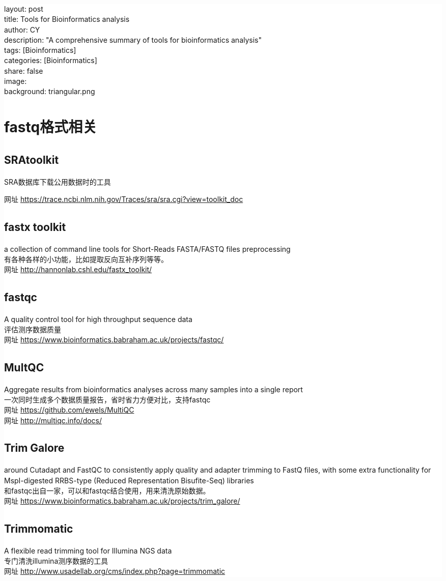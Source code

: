 layout: post  
title: Tools for Bioinformatics analysis   
author: CY  
description: "A comprehensive summary of tools for bioinformatics analysis"  
tags: [Bioinformatics]  
categories: [Bioinformatics]  
share: false  
image:  
  background: triangular.png       

# fastq格式相关

## SRAtoolkit 

SRA数据库下载公用数据时的工具   

网址 https://trace.ncbi.nlm.nih.gov/Traces/sra/sra.cgi?view=toolkit_doc    


## fastx toolkit

a collection of command line tools for Short-Reads FASTA/FASTQ files preprocessing   
有各种各样的小功能，比如提取反向互补序列等等。   
网址 http://hannonlab.cshl.edu/fastx_toolkit/     

## fastqc

A quality control tool for high throughput sequence data   
评估测序数据质量  
网址 https://www.bioinformatics.babraham.ac.uk/projects/fastqc/  

## MultQC

Aggregate results from bioinformatics analyses across many samples into a single  report  
一次同时生成多个数据质量报告，省时省力方便对比，支持fastqc  
网址 https://github.com/ewels/MultiQC  
网址 http://multiqc.info/docs/  

## Trim Galore

around Cutadapt and FastQC to consistently apply quality and adapter trimming to FastQ files, with some extra functionality for MspI-digested RRBS-type (Reduced Representation Bisufite-Seq) libraries   
和fastqc出自一家，可以和fastqc结合使用，用来清洗原始数据。  
网址 https://www.bioinformatics.babraham.ac.uk/projects/trim_galore/

## Trimmomatic

A flexible read trimming tool for Illumina NGS data  
专门清洗illumina测序数据的工具  
网址 http://www.usadellab.org/cms/index.php?page=trimmomatic
